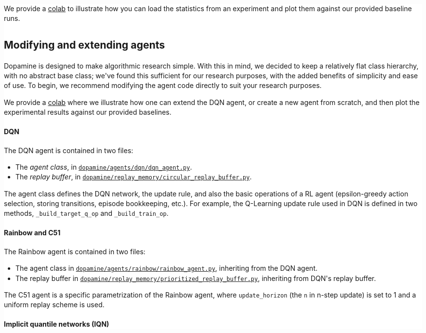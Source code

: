 We provide a
[colab](https://colab.research.google.com/github/google/dopamine/blob/master/dopamine/colab/load_statistics.ipynb)
to illustrate how you can load the statistics from an experiment and plot them
against our provided baseline runs.

## Modifying and extending agents

Dopamine is designed to make algorithmic research simple. With this in mind, we
decided to keep a relatively flat class hierarchy, with no abstract base class;
we've found this sufficient for our research purposes, with the added benefits
of simplicity and ease of use. To begin, we recommend modifying the agent code
directly to suit your research purposes.

We provide a
[colab](https://colab.research.google.com/github/google/dopamine/blob/master/dopamine/colab/agents.ipynb)
where we illustrate how one can extend the DQN agent, or create a new agent from
scratch, and then plot the experimental results against our provided baselines.

#### DQN

The DQN agent is contained in two files:

*   The *agent class*, in
    [`dopamine/agents/dqn/dqn_agent.py`](https://github.com/google/dopamine/blob/master/dopamine/agents/dqn/dqn_agent.py).
*   The *replay buffer*, in
    [`dopamine/replay_memory/circular_replay_buffer.py`](https://github.com/google/dopamine/blob/master/dopamine/replay_memory/circular_replay_buffer.py).

The agent class defines the DQN network, the update rule, and also the basic
operations of a RL agent (epsilon-greedy action selection, storing transitions,
episode bookkeeping, etc.). For example, the Q-Learning update rule used in DQN
is defined in two methods, `_build_target_q_op` and `_build_train_op`.

#### Rainbow and C51

The Rainbow agent is contained in two files:

*   The agent class in
    [`dopamine/agents/rainbow/rainbow_agent.py`](https://github.com/google/dopamine/blob/master/dopamine/agents/rainbow/rainbow_agent.py),
    inheriting from the DQN agent.
*   The replay buffer in
    [`dopamine/replay_memory/prioritized_replay_buffer.py`](https://github.com/google/dopamine/blob/master/dopamine/replay_memory/prioritized_replay_buffer.py),
    inheriting from DQN's replay buffer.

The C51 agent is a specific parametrization of the Rainbow agent, where
`update_horizon` (the `n` in n-step update) is set to 1 and a uniform replay
scheme is used.

#### Implicit quantile networks (IQN)

